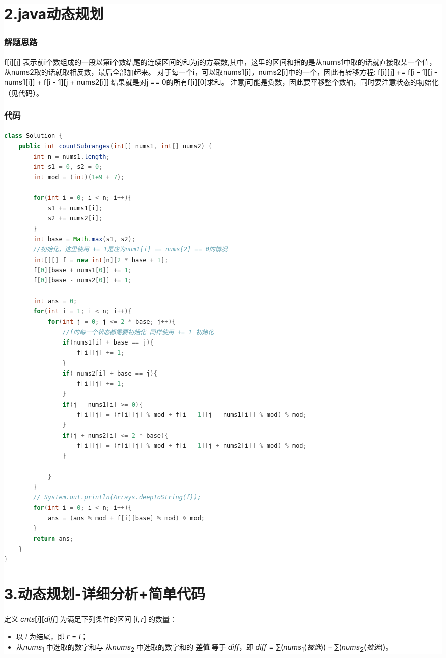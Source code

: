 # 2.java动态规划
### 解题思路
f[i][j] 表示前i个数组成的一段以第i个数结尾的连续区间的和为j的方案数,其中，这里的区间和指的是从nums1中取的话就直接取某一个值，从nums2取的话就取相反数，最后全部加起来。
对于每一个i，可以取nums1[i]，nums2[i]中的一个，因此有转移方程:
f[i][j] += f[i - 1][j - nums1[i]] + f[i - 1][j + nums2[i]]
结果就是对j == 0的所有f[i][0]求和。
注意j可能是负数，因此要平移整个数轴，同时要注意状态的初始化（见代码）。

### 代码

```java
class Solution {
    public int countSubranges(int[] nums1, int[] nums2) {
        int n = nums1.length;
        int s1 = 0, s2 = 0;
        int mod = (int)(1e9 + 7);

        for(int i = 0; i < n; i++){
            s1 += nums1[i];
            s2 += nums2[i];
        }
        int base = Math.max(s1, s2);
        //初始化，这里使用 += 1是应为num1[i] == nums[2] == 0的情况
        int[][] f = new int[n][2 * base + 1];
        f[0][base + nums1[0]] += 1; 
        f[0][base - nums2[0]] += 1;
        
        int ans = 0;
        for(int i = 1; i < n; i++){
            for(int j = 0; j <= 2 * base; j++){
                //f的每一个状态都需要初始化 同样使用 += 1 初始化
                if(nums1[i] + base == j){
                    f[i][j] += 1;
                }
                if(-nums2[i] + base == j){
                    f[i][j] += 1;
                }
                if(j - nums1[i] >= 0){
                    f[i][j] = (f[i][j] % mod + f[i - 1][j - nums1[i]] % mod) % mod;
                } 
                if(j + nums2[i] <= 2 * base){
                    f[i][j] = (f[i][j] % mod + f[i - 1][j + nums2[i]] % mod) % mod;
                }

            }
        }
        // System.out.println(Arrays.deepToString(f));
        for(int i = 0; i < n; i++){
            ans = (ans % mod + f[i][base] % mod) % mod;
        }
        return ans; 
    }
}
```
# 3.动态规划-详细分析+简单代码
定义 $cnts[i][diff]$ 为满足下列条件的区间 $[l, r]$ 的数量：
- 以 $i$ 为结尾，即 $r = i$；
- 从$nums_1$ 中选取的数字和与 从$nums_2$ 中选取的数字和的 **差值** 等于 $diff$，即 $diff = \sum(nums_1(被选)) - \sum(nums_2(被选))$。
